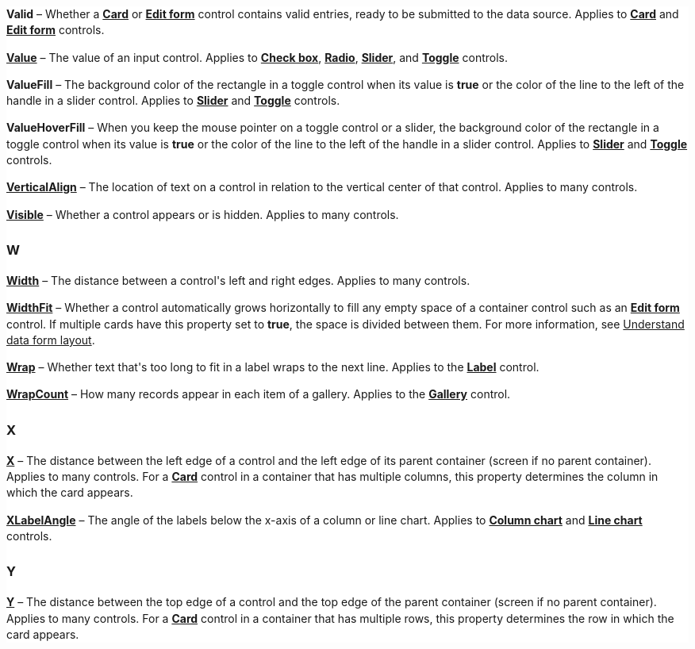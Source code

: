 **Valid** – Whether a **[Card](controls/control-card.md)** or **[Edit form](controls/control-form-detail.md)** control contains valid entries, ready to be submitted to the data source.  Applies to **[Card](controls/control-card.md)** and **[Edit form](controls/control-form-detail.md)** controls.

**[Value](controls/properties-core.md)** – The value of an input control.  Applies to **[Check box](controls/control-check-box.md)**, **[Radio](controls/control-radio.md)**, **[Slider](controls/control-slider.md)**, and **[Toggle](controls/control-toggle.md)** controls.

**ValueFill** – The background color of the rectangle in a toggle control when its value is **true** or the color of the line to the left of the handle in a slider control.  Applies to **[Slider](controls/control-slider.md)** and **[Toggle](controls/control-toggle.md)** controls.

**ValueHoverFill** – When you keep the mouse pointer on a toggle control or a slider, the background color of the rectangle in a toggle control when its value is **true** or the color of the line to the left of the handle in a slider control.  Applies to **[Slider](controls/control-slider.md)** and **[Toggle](controls/control-toggle.md)** controls.

**[VerticalAlign](controls/properties-text.md)** – The location of text on a control in relation to the vertical center of that control.  Applies to many controls.

**[Visible](controls/properties-core.md)** – Whether a control appears or is hidden.  Applies to many controls.

### W

**[Width](controls/properties-size-location.md)** – The distance between a control's left and right edges.  Applies to many controls.

**[WidthFit](controls/properties-size-location.md)** – Whether a control automatically grows horizontally to fill any empty space of a container control such as an **[Edit form](controls/control-form-detail.md)** control. If multiple cards have this property set to **true**, the space is divided between them. For more information, see [Understand data form layout](working-with-form-layout.md).

**[Wrap](controls/control-text-box.md)** – Whether text that's too long to fit in a label wraps to the next line.  Applies to the **[Label](controls/control-text-box.md)** control.

**[WrapCount](controls/control-gallery.md)** – How many records appear in each item of a gallery.  Applies to the **[Gallery](controls/control-gallery.md)** control.

### X

**[X](controls/properties-size-location.md)** – The distance between the left edge of a control and the left edge of its parent container (screen if no parent container). Applies to many controls. For a **[Card](controls/control-card.md)** control in a container that has multiple columns, this property determines the column in which the card appears.

**[XLabelAngle](controls/control-column-line-chart.md)** – The angle of the labels below the x-axis of a column or line chart.  Applies to **[Column chart](controls/control-column-line-chart.md)** and **[Line chart](controls/control-column-line-chart.md)** controls.

### Y

**[Y](controls/properties-size-location.md)** – The distance between the top edge of a control and the top edge of the parent container (screen if no parent container). Applies to many controls. For a **[Card](controls/control-card.md)** control in a container that has multiple rows, this property determines the row in which the card appears.
